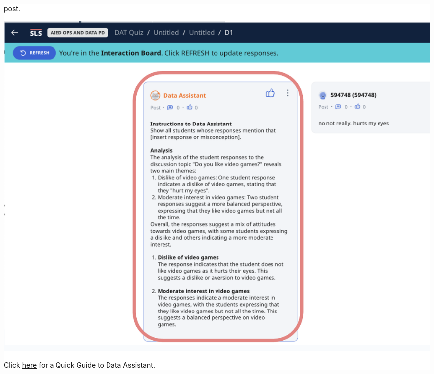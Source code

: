 post.</p>
<div class="isomer-image-wrapper">
<img style="width: 100%" height="auto" width="100%" alt="" src="/images/2Teacher/AS_DAT17.png">
</div>
</li>
</ol>
<p>Click <a href="https://go.gov.sg/quick-guide-ai-dat" rel="noopener nofollow" target="_blank"><u>here</u></a> for
a Quick Guide to Data Assistant.</p>
<p></p>
<div class="isomer-image-wrapper">